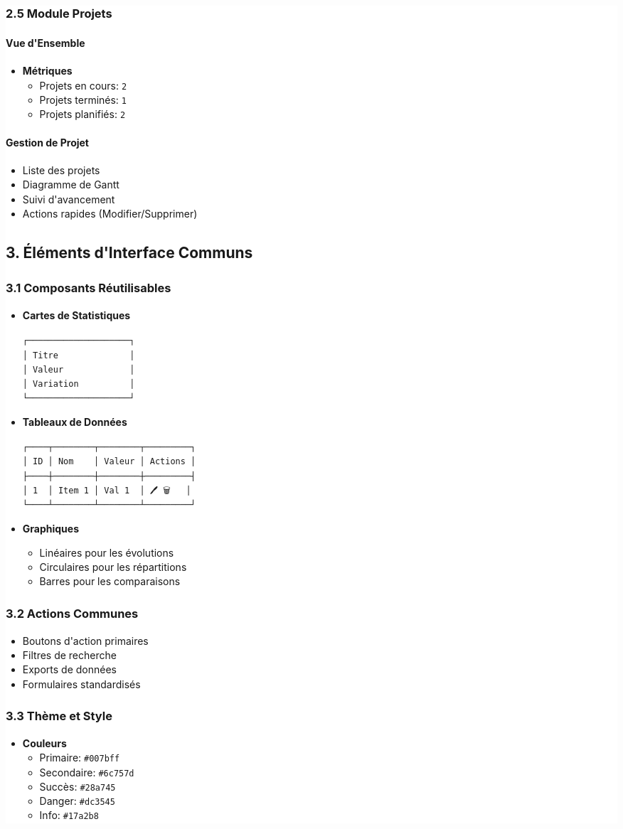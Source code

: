 ### 2.5 Module Projets
#### Vue d'Ensemble
- **Métriques**
  - Projets en cours: `2`
  - Projets terminés: `1`
  - Projets planifiés: `2`

#### Gestion de Projet
- Liste des projets
- Diagramme de Gantt
- Suivi d'avancement
- Actions rapides (Modifier/Supprimer)

## 3. Éléments d'Interface Communs

### 3.1 Composants Réutilisables
- **Cartes de Statistiques**
  ```
  ┌────────────────────┐
  │ Titre              │
  │ Valeur             │
  │ Variation          │
  └────────────────────┘
  ```

- **Tableaux de Données**
  ```
  ┌────┬────────┬────────┬─────────┐
  │ ID │ Nom    │ Valeur │ Actions │
  ├────┼────────┼────────┼─────────┤
  │ 1  │ Item 1 │ Val 1  │ 🖊️ 🗑️   │
  └────┴────────┴────────┴─────────┘
  ```

- **Graphiques**
  - Linéaires pour les évolutions
  - Circulaires pour les répartitions
  - Barres pour les comparaisons

### 3.2 Actions Communes
- Boutons d'action primaires
- Filtres de recherche
- Exports de données
- Formulaires standardisés

### 3.3 Thème et Style
- **Couleurs**
  - Primaire: `#007bff`
  - Secondaire: `#6c757d`
  - Succès: `#28a745`
  - Danger: `#dc3545`
  - Info: `#17a2b8`
